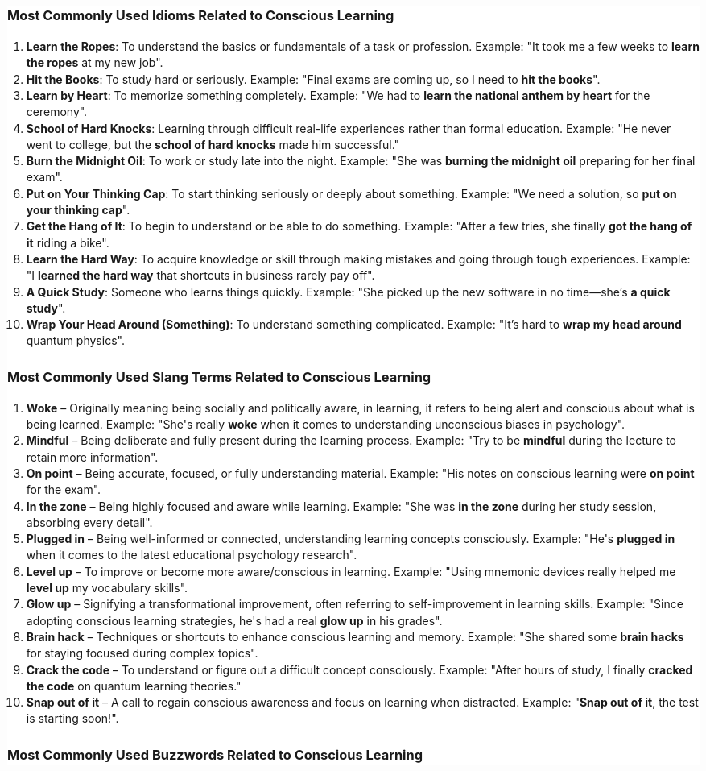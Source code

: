 ### Most Commonly Used Idioms Related to Conscious Learning

1.  **Learn the Ropes**: To understand the basics or fundamentals of a task or profession. Example: "It took me a few weeks to **learn the ropes** at my new job".
2.  **Hit the Books**: To study hard or seriously. Example: "Final exams are coming up, so I need to **hit the books**".
3.  **Learn by Heart**: To memorize something completely. Example: "We had to **learn the national anthem by heart** for the ceremony".
4.  **School of Hard Knocks**: Learning through difficult real-life experiences rather than formal education. Example: "He never went to college, but the **school of hard knocks** made him successful."
5.  **Burn the Midnight Oil**: To work or study late into the night. Example: "She was **burning the midnight oil** preparing for her final exam".
6.  **Put on Your Thinking Cap**: To start thinking seriously or deeply about something. Example: "We need a solution, so **put on your thinking cap**".
7.  **Get the Hang of It**: To begin to understand or be able to do something. Example: "After a few tries, she finally **got the hang of it** riding a bike".
8.  **Learn the Hard Way**: To acquire knowledge or skill through making mistakes and going through tough experiences. Example: "I **learned the hard way** that shortcuts in business rarely pay off".
9.  **A Quick Study**: Someone who learns things quickly. Example: "She picked up the new software in no time—she’s **a quick study**".
10. **Wrap Your Head Around (Something)**: To understand something complicated. Example: "It’s hard to **wrap my head around** quantum physics".

### Most Commonly Used Slang Terms Related to Conscious Learning

1.  **Woke** – Originally meaning being socially and politically aware, in learning, it refers to being alert and conscious about what is being learned. Example: "She's really **woke** when it comes to understanding unconscious biases in psychology".
2.  **Mindful** – Being deliberate and fully present during the learning process. Example: "Try to be **mindful** during the lecture to retain more information".
3.  **On point** – Being accurate, focused, or fully understanding material. Example: "His notes on conscious learning were **on point** for the exam".
4.  **In the zone** – Being highly focused and aware while learning. Example: "She was **in the zone** during her study session, absorbing every detail".
5.  **Plugged in** – Being well-informed or connected, understanding learning concepts consciously. Example: "He's **plugged in** when it comes to the latest educational psychology research".
6.  **Level up** – To improve or become more aware/conscious in learning. Example: "Using mnemonic devices really helped me **level up** my vocabulary skills".
7.  **Glow up** – Signifying a transformational improvement, often referring to self-improvement in learning skills. Example: "Since adopting conscious learning strategies, he's had a real **glow up** in his grades".
8.  **Brain hack** – Techniques or shortcuts to enhance conscious learning and memory. Example: "She shared some **brain hacks** for staying focused during complex topics".
9.  **Crack the code** – To understand or figure out a difficult concept consciously. Example: "After hours of study, I finally **cracked the code** on quantum learning theories."
10. **Snap out of it** – A call to regain conscious awareness and focus on learning when distracted. Example: "**Snap out of it**, the test is starting soon!".

### Most Commonly Used Buzzwords Related to Conscious Learning
